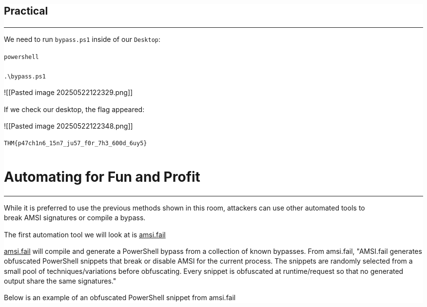 
## Practical

---

We need to run `bypass.ps1` inside of our `Desktop`:

```
powershell

.\bypass.ps1
```

![[Pasted image 20250522122329.png]]

If we check our desktop, the flag appeared:

![[Pasted image 20250522122348.png]]

```
THM{p47ch1n6_15n7_ju57_f0r_7h3_600d_6uy5}
```

# Automating for Fun and Profit

----

While it is preferred to use the previous methods shown in this room, attackers can use other automated tools to break AMSI signatures or compile a bypass.

The first automation tool we will look at is [amsi.fail](http://amsi.fail/)

[amsi.fail](http://amsi.fail/) will compile and generate a PowerShell bypass from a collection of known bypasses. From amsi.fail, "AMSI.fail generates obfuscated PowerShell snippets that break or disable AMSI for the current process. The snippets are randomly selected from a small pool of techniques/variations before obfuscating. Every snippet is obfuscated at runtime/request so that no generated output share the same signatures."

Below is an example of an obfuscated PowerShell snippet from amsi.fail

```powershell
```